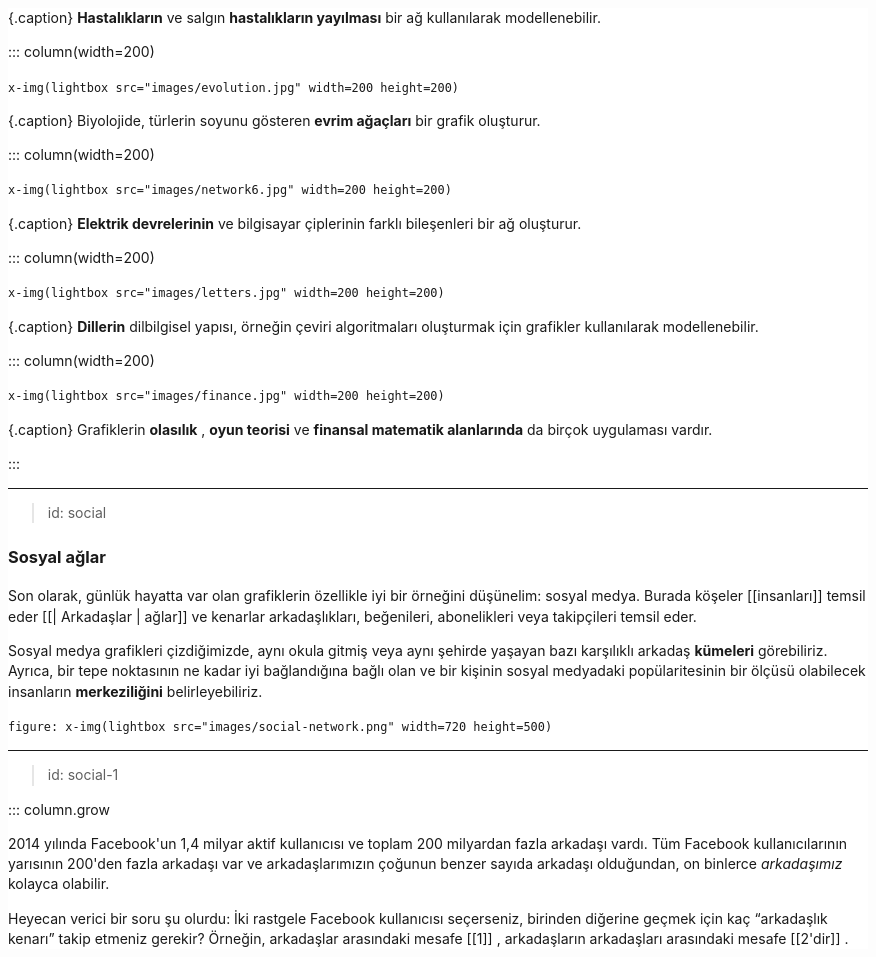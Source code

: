 {.caption} __Hastalıkların__ ve salgın __hastalıkların yayılması__ bir ağ kullanılarak modellenebilir. 

::: column(width=200)

    x-img(lightbox src="images/evolution.jpg" width=200 height=200)

{.caption} Biyolojide, türlerin soyunu gösteren __evrim ağaçları__ bir grafik oluşturur. 

::: column(width=200)

    x-img(lightbox src="images/network6.jpg" width=200 height=200)

{.caption} __Elektrik devrelerinin__ ve bilgisayar çiplerinin farklı bileşenleri bir ağ oluşturur. 

::: column(width=200)

    x-img(lightbox src="images/letters.jpg" width=200 height=200)

{.caption} __Dillerin__ dilbilgisel yapısı, örneğin çeviri algoritmaları oluşturmak için grafikler kullanılarak modellenebilir. 

::: column(width=200)

    x-img(lightbox src="images/finance.jpg" width=200 height=200)

{.caption} Grafiklerin __olasılık__ , __oyun teorisi__ ve __finansal matematik alanlarında__ da birçok uygulaması vardır. 

:::

---
> id: social

### Sosyal ağlar 

 Son olarak, günlük hayatta var olan grafiklerin özellikle iyi bir örneğini düşünelim: sosyal medya. Burada köşeler [[insanları]] temsil eder [[| Arkadaşlar | ağlar]] ve kenarlar arkadaşlıkları, beğenileri, abonelikleri veya takipçileri temsil eder. 

 Sosyal medya grafikleri çizdiğimizde, aynı okula gitmiş veya aynı şehirde yaşayan bazı karşılıklı arkadaş __kümeleri__ görebiliriz. Ayrıca, bir tepe noktasının ne kadar iyi bağlandığına bağlı olan ve bir kişinin sosyal medyadaki popülaritesinin bir ölçüsü olabilecek insanların __merkeziliğini__ belirleyebiliriz. 

    figure: x-img(lightbox src="images/social-network.png" width=720 height=500)

---
> id: social-1

::: column.grow

 2014 yılında Facebook'un 1,4 milyar aktif kullanıcısı ve toplam 200 milyardan fazla arkadaşı vardı. Tüm Facebook kullanıcılarının yarısının 200'den fazla arkadaşı var ve arkadaşlarımızın çoğunun benzer sayıda arkadaşı olduğundan, on binlerce _arkadaşımız_ kolayca olabilir. 

 Heyecan verici bir soru şu olurdu: İki rastgele Facebook kullanıcısı seçerseniz, birinden diğerine geçmek için kaç “arkadaşlık kenarı” takip etmeniz gerekir? Örneğin, arkadaşlar arasındaki mesafe [[1]] , arkadaşların arkadaşları arasındaki mesafe [[2'dir]] . 
